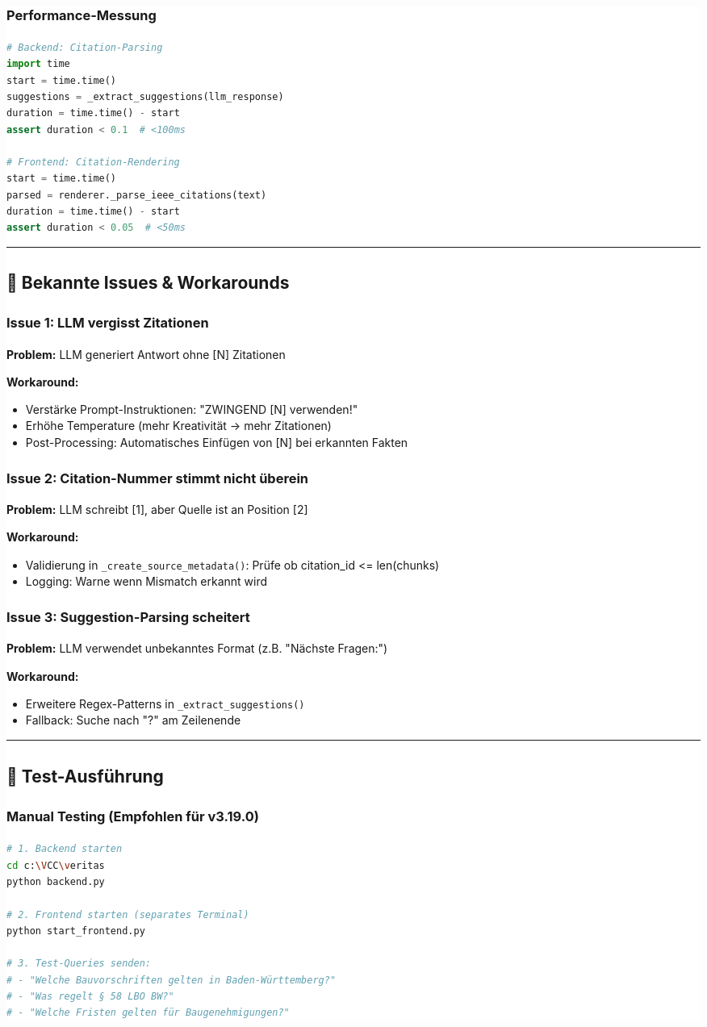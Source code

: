 ### Performance-Messung

```python
# Backend: Citation-Parsing
import time
start = time.time()
suggestions = _extract_suggestions(llm_response)
duration = time.time() - start
assert duration < 0.1  # <100ms

# Frontend: Citation-Rendering
start = time.time()
parsed = renderer._parse_ieee_citations(text)
duration = time.time() - start
assert duration < 0.05  # <50ms
```

---

## 🐛 Bekannte Issues & Workarounds

### Issue 1: LLM vergisst Zitationen

**Problem:** LLM generiert Antwort ohne [N] Zitationen

**Workaround:**
- Verstärke Prompt-Instruktionen: "ZWINGEND [N] verwenden!"
- Erhöhe Temperature (mehr Kreativität → mehr Zitationen)
- Post-Processing: Automatisches Einfügen von [N] bei erkannten Fakten

### Issue 2: Citation-Nummer stimmt nicht überein

**Problem:** LLM schreibt [1], aber Quelle ist an Position [2]

**Workaround:**
- Validierung in `_create_source_metadata()`: Prüfe ob citation_id <= len(chunks)
- Logging: Warne wenn Mismatch erkannt wird

### Issue 3: Suggestion-Parsing scheitert

**Problem:** LLM verwendet unbekanntes Format (z.B. "Nächste Fragen:")

**Workaround:**
- Erweitere Regex-Patterns in `_extract_suggestions()`
- Fallback: Suche nach "?" am Zeilenende

---

## 🚀 Test-Ausführung

### Manual Testing (Empfohlen für v3.19.0)

```bash
# 1. Backend starten
cd c:\VCC\veritas
python backend.py

# 2. Frontend starten (separates Terminal)
python start_frontend.py

# 3. Test-Queries senden:
# - "Welche Bauvorschriften gelten in Baden-Württemberg?"
# - "Was regelt § 58 LBO BW?"
# - "Welche Fristen gelten für Baugenehmigungen?"

```